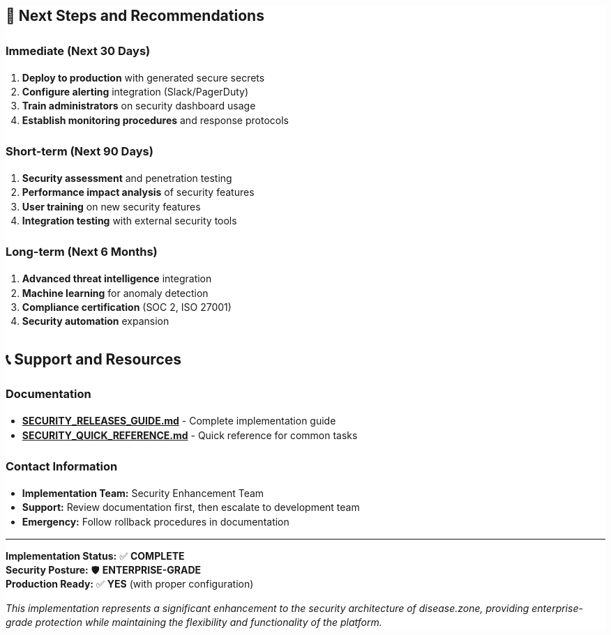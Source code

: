 ## 🚀 Next Steps and Recommendations

### Immediate (Next 30 Days)
1. **Deploy to production** with generated secure secrets
2. **Configure alerting** integration (Slack/PagerDuty)
3. **Train administrators** on security dashboard usage
4. **Establish monitoring procedures** and response protocols

### Short-term (Next 90 Days)
1. **Security assessment** and penetration testing
2. **Performance impact analysis** of security features
3. **User training** on new security features
4. **Integration testing** with external security tools

### Long-term (Next 6 Months)
1. **Advanced threat intelligence** integration
2. **Machine learning** for anomaly detection
3. **Compliance certification** (SOC 2, ISO 27001)
4. **Security automation** expansion

## 📞 Support and Resources

### Documentation
- **[SECURITY_RELEASES_GUIDE.md](./SECURITY_RELEASES_GUIDE.md)** - Complete implementation guide
- **[SECURITY_QUICK_REFERENCE.md](./SECURITY_QUICK_REFERENCE.md)** - Quick reference for common tasks

### Contact Information
- **Implementation Team:** Security Enhancement Team
- **Support:** Review documentation first, then escalate to development team
- **Emergency:** Follow rollback procedures in documentation

---

**Implementation Status:** ✅ **COMPLETE**  
**Security Posture:** 🛡️ **ENTERPRISE-GRADE**  
**Production Ready:** ✅ **YES** (with proper configuration)  

*This implementation represents a significant enhancement to the security architecture of disease.zone, providing enterprise-grade protection while maintaining the flexibility and functionality of the platform.*